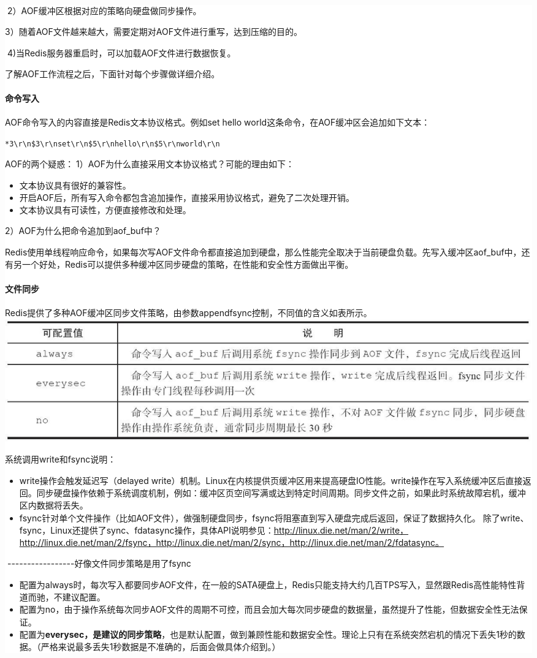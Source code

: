​	2）AOF缓冲区根据对应的策略向硬盘做同步操作。

​	3）随着AOF文件越来越大，需要定期对AOF文件进行重写，达到压缩的目的。

​	4)当Redis服务器重启时，可以加载AOF文件进行数据恢复。
​	

了解AOF工作流程之后，下面针对每个步骤做详细介绍。



#### 命令写入

AOF命令写入的内容直接是Redis文本协议格式。例如set hello world这条命令，在AOF缓冲区会追加如下文本：
	 
```aof
*3\r\n$3\r\nset\r\n$5\r\nhello\r\n$5\r\nworld\r\n
```

AOF的两个疑惑：
1）AOF为什么直接采用文本协议格式？可能的理由如下：

- 文本协议具有很好的兼容性。
- 开启AOF后，所有写入命令都包含追加操作，直接采用协议格式，避免了二次处理开销。
- 文本协议具有可读性，方便直接修改和处理。

2）AOF为什么把命令追加到aof_buf中？

​	Redis使用单线程响应命令，如果每次写AOF文件命令都直接追加到硬盘，那么性能完全取决于当前硬盘负载。先写入缓冲区aof_buf中，还有另一个好处，Redis可以提供多种缓冲区同步硬盘的策略，在性能和安全性方面做出平衡。

#### 文件同步

​	Redis提供了多种AOF缓冲区同步文件策略，由参数appendfsync控制，不同值的含义如表所示。
​	 ![image-20211231162846847](Redis_Learn.assets/image-20211231162846847.png)



系统调用write和fsync说明：

- write操作会触发延迟写（delayed write）机制。Linux在内核提供页缓冲区用来提高硬盘IO性能。write操作在写入系统缓冲区后直接返回。同步硬盘操作依赖于系统调度机制，例如：缓冲区页空间写满或达到特定时间周期。同步文件之前，如果此时系统故障宕机，缓冲区内数据将丢失。
- fsync针对单个文件操作（比如AOF文件），做强制硬盘同步，fsync将阻塞直到写入硬盘完成后返回，保证了数据持久化。
  除了write、fsync，Linux还提供了sync、fdatasync操作，具体API说明参见：http://linux.die.net/man/2/write，http://linux.die.net/man/2/fsync，http://linux.die.net/man/2/sync，http://linux.die.net/man/2/fdatasync。

​       -----------------好像文件同步策略是用了fsync

- 配置为always时，每次写入都要同步AOF文件，在一般的SATA硬盘上，Redis只能支持大约几百TPS写入，显然跟Redis高性能特性背道而驰，不建议配置。
- 配置为no，由于操作系统每次同步AOF文件的周期不可控，而且会加大每次同步硬盘的数据量，虽然提升了性能，但数据安全性无法保证。
- 配置为**everysec，是建议的同步策略**，也是默认配置，做到兼顾性能和数据安全性。理论上只有在系统突然宕机的情况下丢失1秒的数据。（严格来说最多丢失1秒数据是不准确的，后面会做具体介绍到。）
